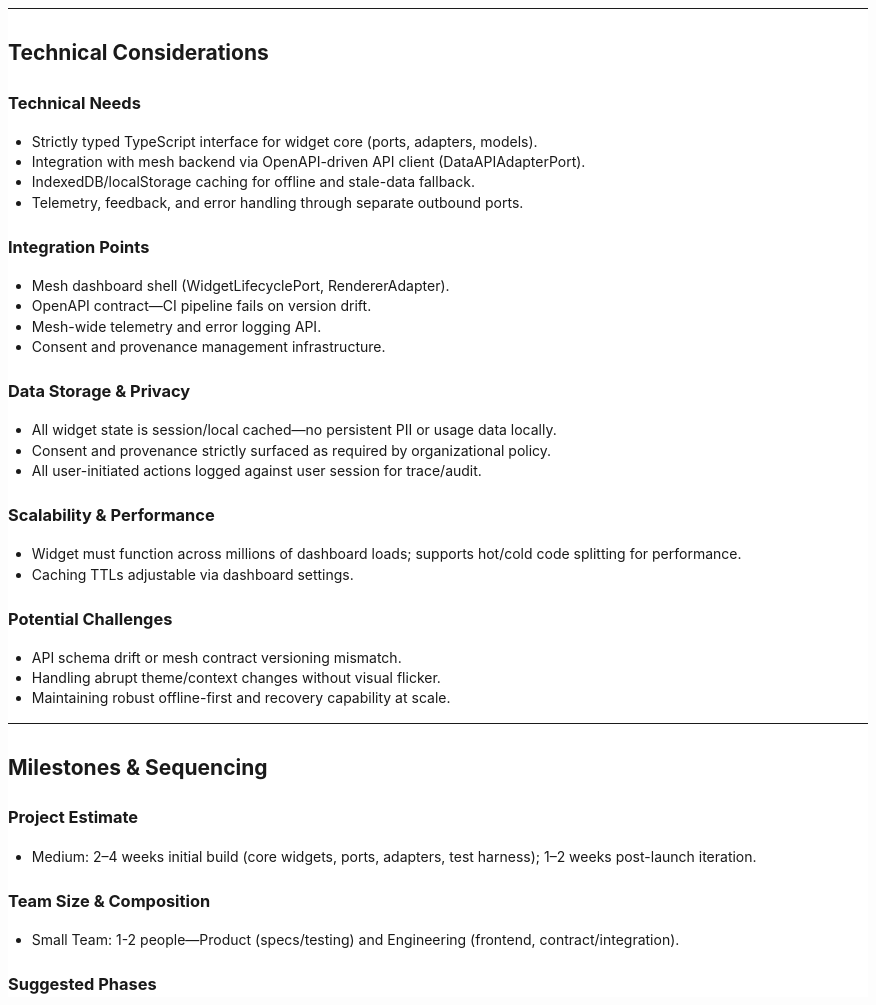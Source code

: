 ------------------------------------------------------------------------

## Technical Considerations

### Technical Needs

- Strictly typed TypeScript interface for widget core (ports, adapters, models).
- Integration with mesh backend via OpenAPI-driven API client (DataAPIAdapterPort).
- IndexedDB/localStorage caching for offline and stale-data fallback.
- Telemetry, feedback, and error handling through separate outbound ports.

### Integration Points

- Mesh dashboard shell (WidgetLifecyclePort, RendererAdapter).
- OpenAPI contract—CI pipeline fails on version drift.
- Mesh-wide telemetry and error logging API.
- Consent and provenance management infrastructure.

### Data Storage & Privacy

- All widget state is session/local cached—no persistent PII or usage data locally.
- Consent and provenance strictly surfaced as required by organizational policy.
- All user-initiated actions logged against user session for trace/audit.

### Scalability & Performance

- Widget must function across millions of dashboard loads; supports hot/cold code splitting for performance.
- Caching TTLs adjustable via dashboard settings.

### Potential Challenges

- API schema drift or mesh contract versioning mismatch.
- Handling abrupt theme/context changes without visual flicker.
- Maintaining robust offline-first and recovery capability at scale.

------------------------------------------------------------------------

## Milestones & Sequencing

### Project Estimate

- Medium: 2–4 weeks initial build (core widgets, ports, adapters, test harness); 1–2 weeks post-launch iteration.

### Team Size & Composition

- Small Team: 1-2 people—Product (specs/testing) and Engineering (frontend, contract/integration).

### Suggested Phases
